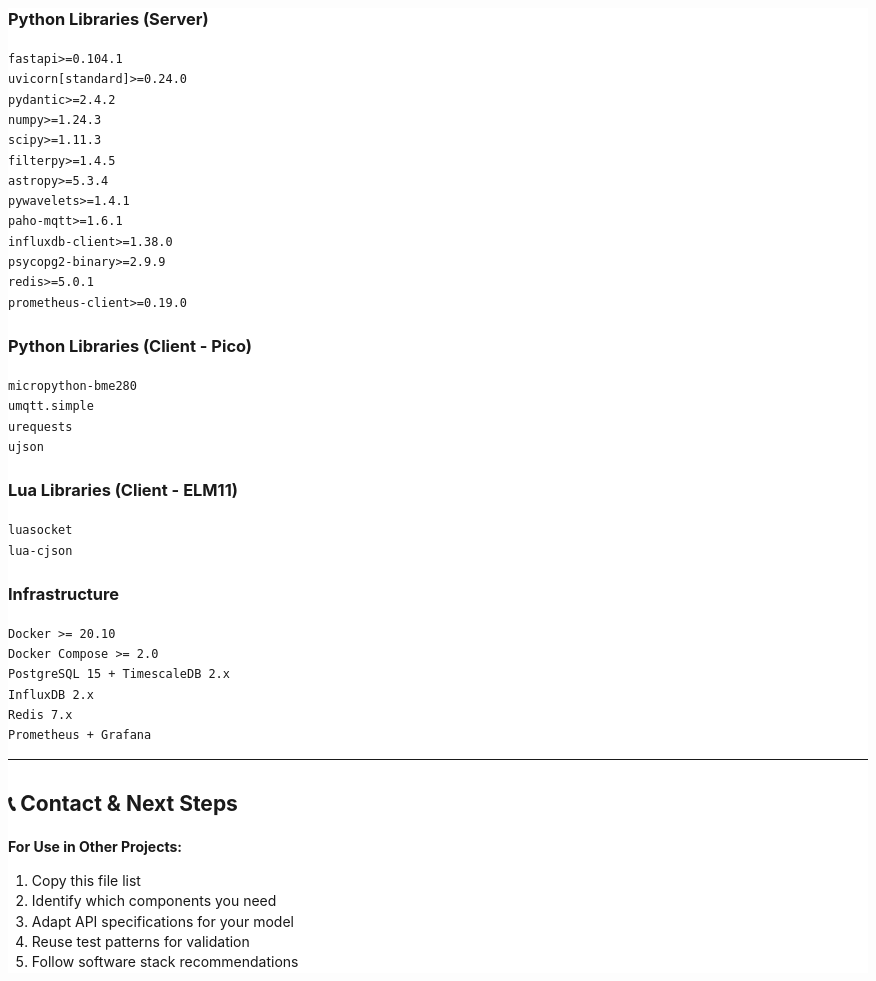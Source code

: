 ### Python Libraries (Server)
```
fastapi>=0.104.1
uvicorn[standard]>=0.24.0
pydantic>=2.4.2
numpy>=1.24.3
scipy>=1.11.3
filterpy>=1.4.5
astropy>=5.3.4
pywavelets>=1.4.1
paho-mqtt>=1.6.1
influxdb-client>=1.38.0
psycopg2-binary>=2.9.9
redis>=5.0.1
prometheus-client>=0.19.0
```

### Python Libraries (Client - Pico)
```
micropython-bme280
umqtt.simple
urequests
ujson
```

### Lua Libraries (Client - ELM11)
```
luasocket
lua-cjson
```

### Infrastructure
```
Docker >= 20.10
Docker Compose >= 2.0
PostgreSQL 15 + TimescaleDB 2.x
InfluxDB 2.x
Redis 7.x
Prometheus + Grafana
```

---

## 📞 Contact & Next Steps

**For Use in Other Projects:**
1. Copy this file list
2. Identify which components you need
3. Adapt API specifications for your model
4. Reuse test patterns for validation
5. Follow software stack recommendations

